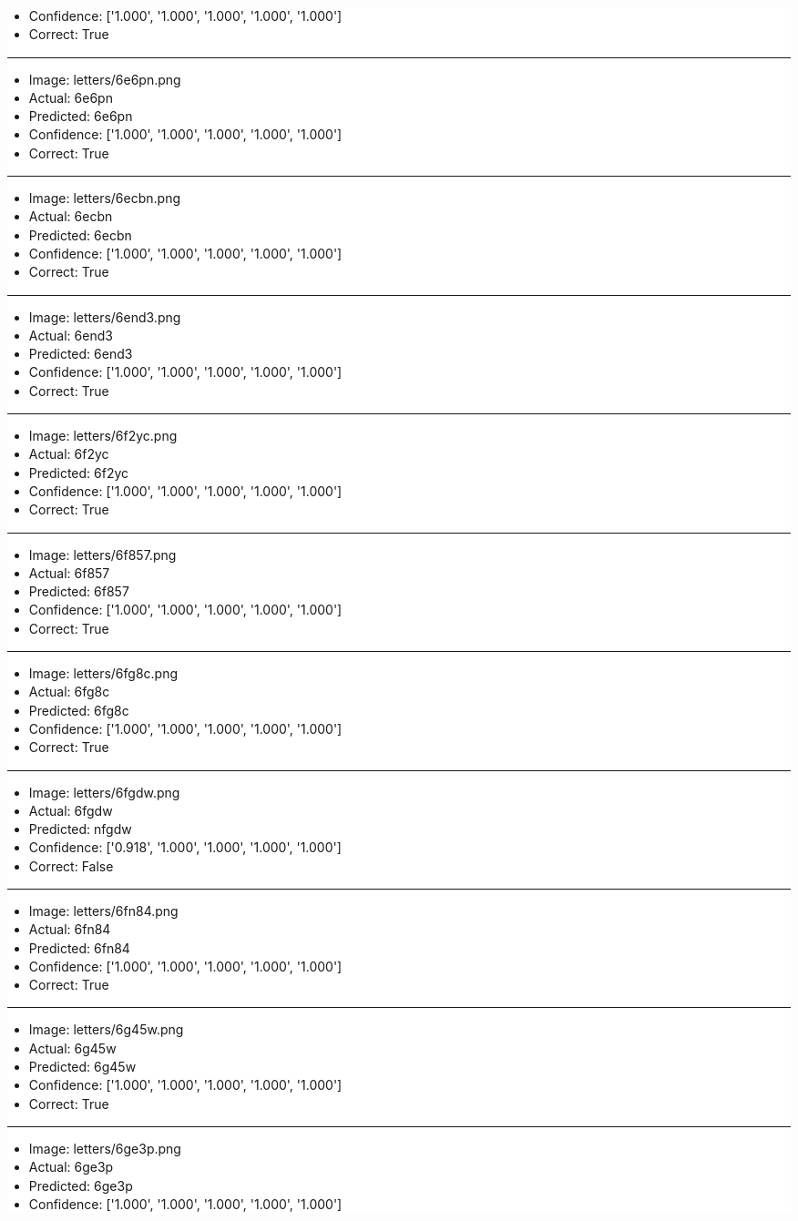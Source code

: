 - Confidence: ['1.000', '1.000', '1.000', '1.000', '1.000']
- Correct: True
--------------------------------------------------
- Image: letters/6e6pn.png
- Actual: 6e6pn
- Predicted: 6e6pn
- Confidence: ['1.000', '1.000', '1.000', '1.000', '1.000']
- Correct: True
--------------------------------------------------
- Image: letters/6ecbn.png
- Actual: 6ecbn
- Predicted: 6ecbn
- Confidence: ['1.000', '1.000', '1.000', '1.000', '1.000']
- Correct: True
--------------------------------------------------
- Image: letters/6end3.png
- Actual: 6end3
- Predicted: 6end3
- Confidence: ['1.000', '1.000', '1.000', '1.000', '1.000']
- Correct: True
--------------------------------------------------
- Image: letters/6f2yc.png
- Actual: 6f2yc
- Predicted: 6f2yc
- Confidence: ['1.000', '1.000', '1.000', '1.000', '1.000']
- Correct: True
--------------------------------------------------
- Image: letters/6f857.png
- Actual: 6f857
- Predicted: 6f857
- Confidence: ['1.000', '1.000', '1.000', '1.000', '1.000']
- Correct: True
--------------------------------------------------
- Image: letters/6fg8c.png
- Actual: 6fg8c
- Predicted: 6fg8c
- Confidence: ['1.000', '1.000', '1.000', '1.000', '1.000']
- Correct: True
--------------------------------------------------
- Image: letters/6fgdw.png
- Actual: 6fgdw
- Predicted: nfgdw
- Confidence: ['0.918', '1.000', '1.000', '1.000', '1.000']
- Correct: False
--------------------------------------------------
- Image: letters/6fn84.png
- Actual: 6fn84
- Predicted: 6fn84
- Confidence: ['1.000', '1.000', '1.000', '1.000', '1.000']
- Correct: True
--------------------------------------------------
- Image: letters/6g45w.png
- Actual: 6g45w
- Predicted: 6g45w
- Confidence: ['1.000', '1.000', '1.000', '1.000', '1.000']
- Correct: True
--------------------------------------------------
- Image: letters/6ge3p.png
- Actual: 6ge3p
- Predicted: 6ge3p
- Confidence: ['1.000', '1.000', '1.000', '1.000', '1.000']